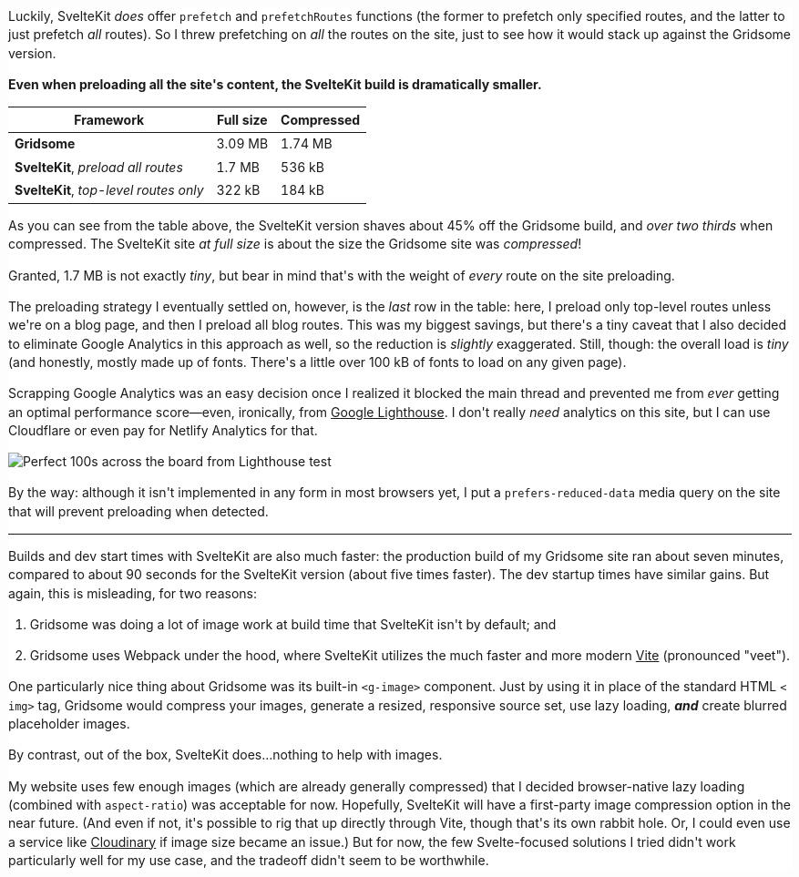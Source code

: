 Luckily, SvelteKit _does_ offer `prefetch` and `prefetchRoutes` functions (the former to prefetch only specified routes, and the latter to just prefetch _all_ routes). So I threw prefetching on _all_ the routes on the site, just to see how it would stack up against the Gridsome version.

**Even when preloading all the site's content, the SvelteKit build is dramatically smaller.**

| Framework                              | Full size | Compressed    |
|----------------------------------------|-----------|---------------|
| **Gridsome**                           | 3.09 MB   | 1.74 MB       |
| **SvelteKit**, _preload all routes_    | 1.7 MB    | 536 kB        |
| **SvelteKit**, _top-level routes only_ | 322 kB    | 184 kB        |

As you can see from the table above, the SvelteKit version shaves about 45% off the Gridsome build, and _over two thirds_ when compressed. The SvelteKit site _at full size_ is about the size the Gridsome site was _compressed_!

Granted, 1.7 MB is not exactly _tiny_, but bear in mind that's with the weight of _every_ route on the site preloading.

The preloading strategy I eventually settled on, however, is the _last_ row in the table: here, I preload only top-level routes unless we're on a blog page, and then I preload all blog routes. This was my biggest savings, but there's a tiny caveat that I also decided to eliminate Google Analytics in this approach as well, so the reduction is _slightly_ exaggerated. Still, though: the overall load is _tiny_ (and honestly, mostly made up of fonts. There's a little over 100 kB of fonts to load on any given page).

Scrapping Google Analytics was an easy decision once I realized it blocked the main thread and prevented me from _ever_ getting an optimal performance score—even, ironically, from [Google Lighthouse](https://developers.google.com/web/tools/lighthouse/). I don't really _need_ analytics on this site, but I can use Cloudflare or even pay for Netlify Analytics for that.

![Perfect 100s across the board from Lighthouse test](/images/post_images/100s.png)

By the way: although it isn't implemented in any form in most browsers yet, I put a `prefers-reduced-data` media query on the site that will prevent preloading when detected.

---

Builds and dev start times with SvelteKit are also much faster: the production build of my Gridsome site ran about seven minutes, compared to about 90 seconds for the SvelteKit version (about five times faster). The dev startup times have similar gains. But again, this is misleading, for two reasons:

1. Gridsome was doing a lot of image work at build time that SvelteKit isn't by default; and

2. Gridsome uses Webpack under the hood, where SvelteKit utilizes the much faster and more modern [Vite](https://vitejs.dev/) (pronounced "veet").

One particularly nice thing about Gridsome was its built-in `<g-image>` component. Just by using it in place of the standard HTML `<img>` tag, Gridsome would compress your images, generate a resized, responsive source set, use lazy loading, ***and*** create blurred placeholder images.

By contrast, out of the box, SvelteKit does…nothing to help with images.

My website uses few enough images (which are already generally compressed) that I decided browser-native lazy loading (combined with `aspect-ratio`) was acceptable for now. Hopefully, SvelteKit will have a first-party image compression option in the near future. (And even if not, it's possible to rig that up directly through Vite, though that's its own rabbit hole. Or, I could even use a service like [Cloudinary](https://cloudinary.com/) if image size became an issue.) But for now, the few Svelte-focused solutions I tried didn't work particularly well for my use case, and the tradeoff didn't seem to be worthwhile.
